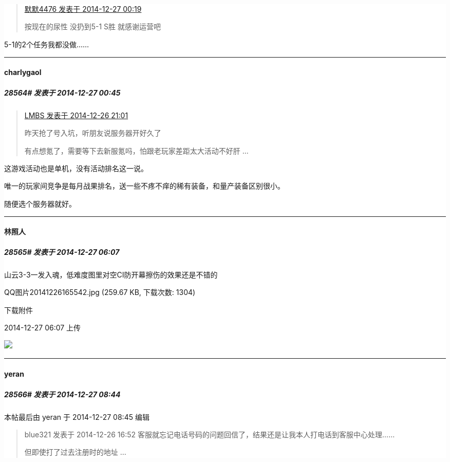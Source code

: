 <blockquote><a href="httphttps://bbs.saraba1st.com/2b/forum.php?mod=redirect&amp;goto=findpost&amp;pid=27613996&amp;ptid=930880" target="_blank">默默4476 发表于 2014-12-27 00:19</a>

按现在的尿性 没扔到5-1 S胜 就感谢运营吧</blockquote>
5-1的2个任务我都没做……


-----

####  charlygaol  
##### 28564#       发表于 2014-12-27 00:45


<blockquote><a href="httphttps://bbs.saraba1st.com/2b/forum.php?mod=redirect&amp;goto=findpost&amp;pid=27612414&amp;ptid=930880" target="_blank">LMBS 发表于 2014-12-26 21:01</a>

昨天抢了号入坑，听朋友说服务器开好久了

有点想氪了，需要等下去新服氪吗，怕跟老玩家差距太大活动不好肝 ...</blockquote>
这游戏活动也是单机，没有活动排名这一说。


唯一的玩家间竞争是每月战果排名，送一些不疼不痒的稀有装备，和量产装备区别很小。


随便选个服务器就好。


-----

####  林照人  
##### 28565#       发表于 2014-12-27 06:07


山云3-3一发入魂，低难度图里对空CI防开幕擦伤的效果还是不错的


QQ图片20141226165542.jpg
(259.67 KB, 下载次数: 1304)


下载附件


2014-12-27 06:07 上传


<img src="http://img.saraba1st.com/forum/201412/26/170722tenqzgml8llqq5qv.jpg" referrerpolicy="no-referrer">


-----

####  yeran  
##### 28566#       发表于 2014-12-27 08:44


 本帖最后由 yeran 于 2014-12-27 08:45 编辑 
<blockquote>blue321 发表于 2014-12-26 16:52
客服就忘记电话号码的问题回信了，结果还是让我本人打电话到客服中心处理……

但即使打了过去注册时的地址 ...</blockquote>
